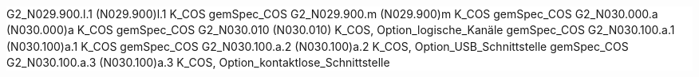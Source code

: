 </td></tr><tr><td>
G2_N029.900.l.1

</td><td>
(N029.900)l.1 K_COS

</td><td>
gemSpec_COS

</td></tr><tr><td>
G2_N029.900.m

</td><td>
(N029.900)m K_COS

</td><td>
gemSpec_COS

</td></tr><tr><td>
G2_N030.000.a

</td><td>
(N030.000)a K_COS

</td><td>
gemSpec_COS

</td></tr><tr><td>
G2_N030.010

</td><td>
(N030.010) K_COS, Option_logische_Kanäle

</td><td>
gemSpec_COS

</td></tr><tr><td>
G2_N030.100.a.1

</td><td>
(N030.100)a.1 K_COS

</td><td>
gemSpec_COS

</td></tr><tr><td>
G2_N030.100.a.2

</td><td>
(N030.100)a.2 K_COS, Option_USB_Schnittstelle

</td><td>
gemSpec_COS

</td></tr><tr><td>
G2_N030.100.a.3

</td><td>
(N030.100)a.3 K_COS, Option_kontaktlose_Schnittstelle
